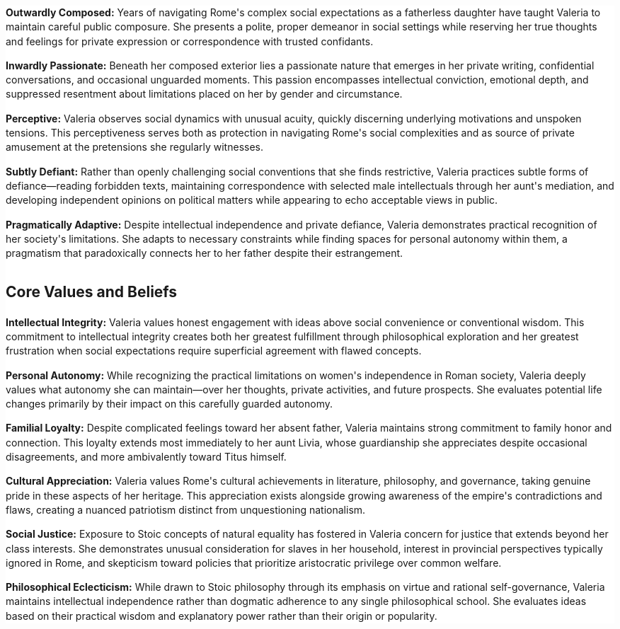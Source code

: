**Outwardly Composed:** Years of navigating Rome's complex social expectations as a fatherless daughter have taught Valeria to maintain careful public composure. She presents a polite, proper demeanor in social settings while reserving her true thoughts and feelings for private expression or correspondence with trusted confidants.

**Inwardly Passionate:** Beneath her composed exterior lies a passionate nature that emerges in her private writing, confidential conversations, and occasional unguarded moments. This passion encompasses intellectual conviction, emotional depth, and suppressed resentment about limitations placed on her by gender and circumstance.

**Perceptive:** Valeria observes social dynamics with unusual acuity, quickly discerning underlying motivations and unspoken tensions. This perceptiveness serves both as protection in navigating Rome's social complexities and as source of private amusement at the pretensions she regularly witnesses.

**Subtly Defiant:** Rather than openly challenging social conventions that she finds restrictive, Valeria practices subtle forms of defiance—reading forbidden texts, maintaining correspondence with selected male intellectuals through her aunt's mediation, and developing independent opinions on political matters while appearing to echo acceptable views in public.

**Pragmatically Adaptive:** Despite intellectual independence and private defiance, Valeria demonstrates practical recognition of her society's limitations. She adapts to necessary constraints while finding spaces for personal autonomy within them, a pragmatism that paradoxically connects her to her father despite their estrangement.

## Core Values and Beliefs

**Intellectual Integrity:** Valeria values honest engagement with ideas above social convenience or conventional wisdom. This commitment to intellectual integrity creates both her greatest fulfillment through philosophical exploration and her greatest frustration when social expectations require superficial agreement with flawed concepts.

**Personal Autonomy:** While recognizing the practical limitations on women's independence in Roman society, Valeria deeply values what autonomy she can maintain—over her thoughts, private activities, and future prospects. She evaluates potential life changes primarily by their impact on this carefully guarded autonomy.

**Familial Loyalty:** Despite complicated feelings toward her absent father, Valeria maintains strong commitment to family honor and connection. This loyalty extends most immediately to her aunt Livia, whose guardianship she appreciates despite occasional disagreements, and more ambivalently toward Titus himself.

**Cultural Appreciation:** Valeria values Rome's cultural achievements in literature, philosophy, and governance, taking genuine pride in these aspects of her heritage. This appreciation exists alongside growing awareness of the empire's contradictions and flaws, creating a nuanced patriotism distinct from unquestioning nationalism.

**Social Justice:** Exposure to Stoic concepts of natural equality has fostered in Valeria concern for justice that extends beyond her class interests. She demonstrates unusual consideration for slaves in her household, interest in provincial perspectives typically ignored in Rome, and skepticism toward policies that prioritize aristocratic privilege over common welfare.

**Philosophical Eclecticism:** While drawn to Stoic philosophy through its emphasis on virtue and rational self-governance, Valeria maintains intellectual independence rather than dogmatic adherence to any single philosophical school. She evaluates ideas based on their practical wisdom and explanatory power rather than their origin or popularity.
